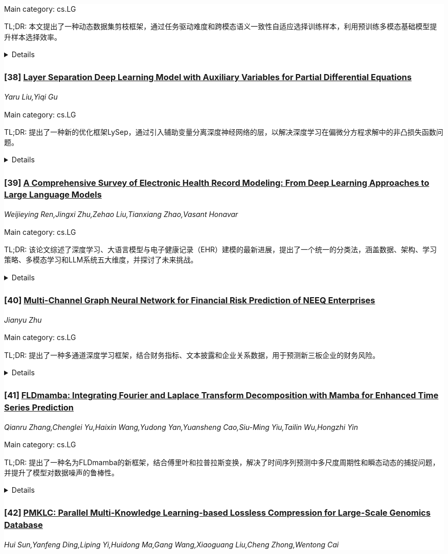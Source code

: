 Main category: cs.LG

TL;DR: 本文提出了一种动态数据集剪枝框架，通过任务驱动难度和跨模态语义一致性自适应选择训练样本，利用预训练多模态基础模型提升样本选择效率。


<details><summary>Details</summary></details>


### [38] [Layer Separation Deep Learning Model with Auxiliary Variables for Partial Differential Equations](https://arxiv.org/abs/2507.12766)
*Yaru Liu,Yiqi Gu*

Main category: cs.LG

TL;DR: 提出了一种新的优化框架LySep，通过引入辅助变量分离深度神经网络的层，以解决深度学习在偏微分方程求解中的非凸损失函数问题。


<details><summary>Details</summary></details>


### [39] [A Comprehensive Survey of Electronic Health Record Modeling: From Deep Learning Approaches to Large Language Models](https://arxiv.org/abs/2507.12774)
*Weijieying Ren,Jingxi Zhu,Zehao Liu,Tianxiang Zhao,Vasant Honavar*

Main category: cs.LG

TL;DR: 该论文综述了深度学习、大语言模型与电子健康记录（EHR）建模的最新进展，提出了一个统一的分类法，涵盖数据、架构、学习策略、多模态学习和LLM系统五大维度，并探讨了未来挑战。


<details><summary>Details</summary></details>


### [40] [Multi-Channel Graph Neural Network for Financial Risk Prediction of NEEQ Enterprises](https://arxiv.org/abs/2507.12787)
*Jianyu Zhu*

Main category: cs.LG

TL;DR: 提出了一种多通道深度学习框架，结合财务指标、文本披露和企业关系数据，用于预测新三板企业的财务风险。


<details><summary>Details</summary></details>


### [41] [FLDmamba: Integrating Fourier and Laplace Transform Decomposition with Mamba for Enhanced Time Series Prediction](https://arxiv.org/abs/2507.12803)
*Qianru Zhang,Chenglei Yu,Haixin Wang,Yudong Yan,Yuansheng Cao,Siu-Ming Yiu,Tailin Wu,Hongzhi Yin*

Main category: cs.LG

TL;DR: 提出了一种名为FLDmamba的新框架，结合傅里叶和拉普拉斯变换，解决了时间序列预测中多尺度周期性和瞬态动态的捕捉问题，并提升了模型对数据噪声的鲁棒性。


<details><summary>Details</summary></details>


### [42] [PMKLC: Parallel Multi-Knowledge Learning-based Lossless Compression for Large-Scale Genomics Database](https://arxiv.org/abs/2507.12805)
*Hui Sun,Yanfeng Ding,Liping Yi,Huidong Ma,Gang Wang,Xiaoguang Liu,Cheng Zhong,Wentong Cai*
